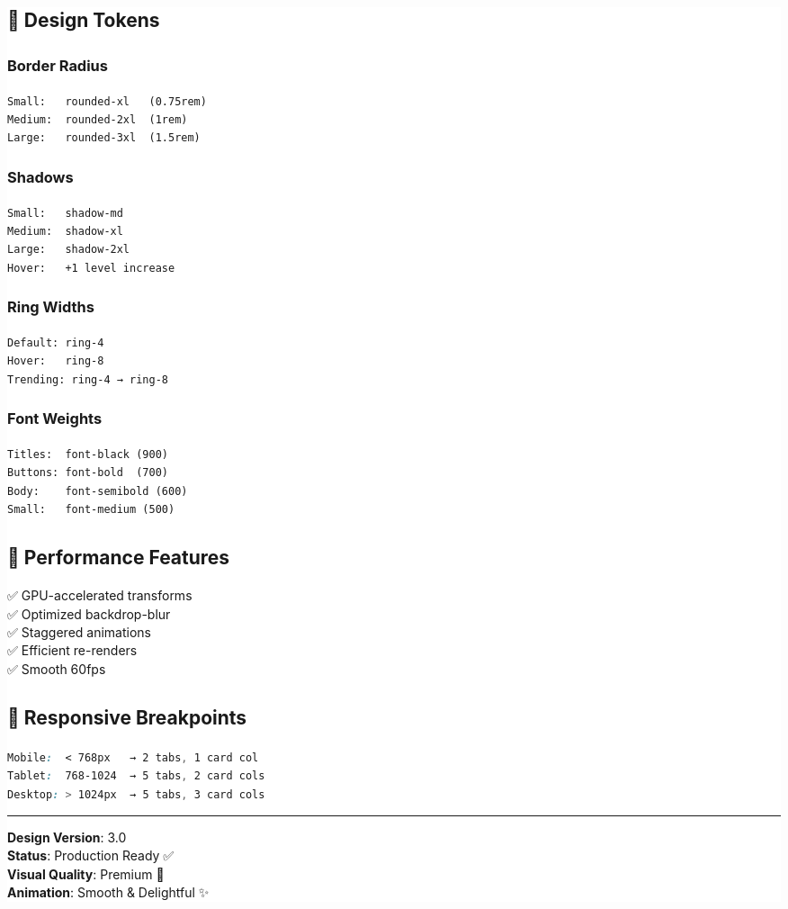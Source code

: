 ## 🎨 Design Tokens

### Border Radius
```
Small:   rounded-xl   (0.75rem)
Medium:  rounded-2xl  (1rem)
Large:   rounded-3xl  (1.5rem)
```

### Shadows
```
Small:   shadow-md
Medium:  shadow-xl
Large:   shadow-2xl
Hover:   +1 level increase
```

### Ring Widths
```
Default: ring-4
Hover:   ring-8
Trending: ring-4 → ring-8
```

### Font Weights
```
Titles:  font-black (900)
Buttons: font-bold  (700)
Body:    font-semibold (600)
Small:   font-medium (500)
```

## 🚀 Performance Features

✅ GPU-accelerated transforms  
✅ Optimized backdrop-blur  
✅ Staggered animations  
✅ Efficient re-renders  
✅ Smooth 60fps  

## 📱 Responsive Breakpoints

```css
Mobile:  < 768px   → 2 tabs, 1 card col
Tablet:  768-1024  → 5 tabs, 2 card cols
Desktop: > 1024px  → 5 tabs, 3 card cols
```

---

**Design Version**: 3.0  
**Status**: Production Ready ✅  
**Visual Quality**: Premium 💎  
**Animation**: Smooth & Delightful ✨  
